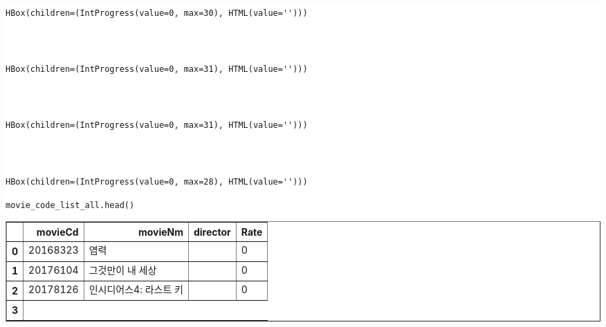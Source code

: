 

    HBox(children=(IntProgress(value=0, max=30), HTML(value='')))



    HBox(children=(IntProgress(value=0, max=31), HTML(value='')))



    HBox(children=(IntProgress(value=0, max=31), HTML(value='')))



    HBox(children=(IntProgress(value=0, max=28), HTML(value='')))


```python
movie_code_list_all.head()
```




<div>
<style scoped>
    .dataframe tbody tr th:only-of-type {
        vertical-align: middle;
    }

    .dataframe tbody tr th {
        vertical-align: top;
    }

    .dataframe thead th {
        text-align: right;
    }
</style>
<table border="1" class="dataframe">
  <thead>
    <tr style="text-align: right;">
      <th></th>
      <th>movieCd</th>
      <th>movieNm</th>
      <th>director</th>
      <th>Rate</th>
    </tr>
  </thead>
  <tbody>
    <tr>
      <th>0</th>
      <td>20168323</td>
      <td>염력</td>
      <td></td>
      <td>0</td>
    </tr>
    <tr>
      <th>1</th>
      <td>20176104</td>
      <td>그것만이 내 세상</td>
      <td></td>
      <td>0</td>
    </tr>
    <tr>
      <th>2</th>
      <td>20178126</td>
      <td>인시디어스4: 라스트 키</td>
      <td></td>
      <td>0</td>
    </tr>
    <tr>
      <th>3</th>
